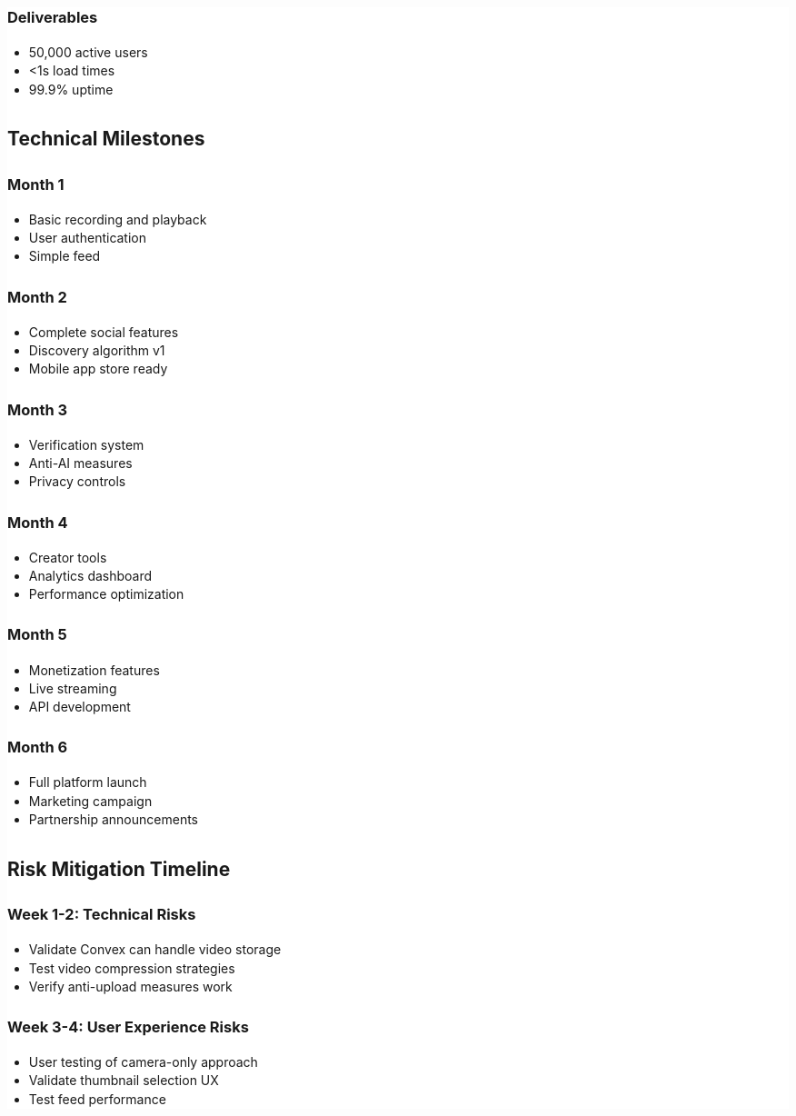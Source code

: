 ### Deliverables
- 50,000 active users
- <1s load times
- 99.9% uptime

## Technical Milestones

### Month 1
- Basic recording and playback
- User authentication
- Simple feed

### Month 2
- Complete social features
- Discovery algorithm v1
- Mobile app store ready

### Month 3
- Verification system
- Anti-AI measures
- Privacy controls

### Month 4
- Creator tools
- Analytics dashboard
- Performance optimization

### Month 5
- Monetization features
- Live streaming
- API development

### Month 6
- Full platform launch
- Marketing campaign
- Partnership announcements

## Risk Mitigation Timeline

### Week 1-2: Technical Risks
- Validate Convex can handle video storage
- Test video compression strategies
- Verify anti-upload measures work

### Week 3-4: User Experience Risks
- User testing of camera-only approach
- Validate thumbnail selection UX
- Test feed performance
